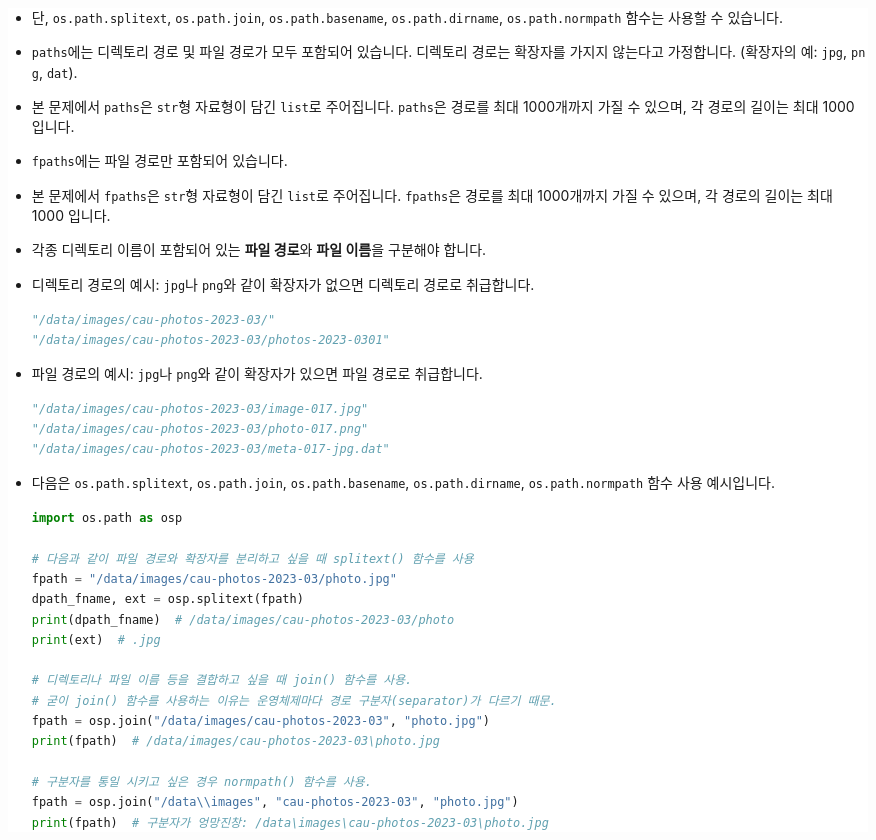 - 단, `os.path.splitext`, `os.path.join`, `os.path.basename`, `os.path.dirname`, `os.path.normpath` 함수는 사용할 수 있습니다.

- `paths`에는 디렉토리 경로 및 파일 경로가 모두 포함되어 있습니다. 디렉토리 경로는 확장자를 가지지 않는다고 가정합니다. (확장자의 예: `jpg`, `png`, `dat`).

- 본 문제에서 `paths`은 `str`형 자료형이 담긴 `list`로 주어집니다. `paths`은 경로를 최대 $1000$개까지 가질 수 있으며, 각 경로의 길이는 최대 $1000$ 입니다.

- `fpaths`에는 파일 경로만 포함되어 있습니다.

- 본 문제에서 `fpaths`은 `str`형 자료형이 담긴 `list`로 주어집니다. `fpaths`은 경로를 최대 $1000$개까지 가질 수 있으며, 각 경로의 길이는 최대 $1000$ 입니다.

- 각종 디렉토리 이름이 포함되어 있는 **파일 경로**와 **파일 이름**을 구분해야 합니다.

- 디렉토리 경로의 예시: `jpg`나 `png`와 같이 확장자가 없으면 디렉토리 경로로 취급합니다.
    ```Python
    "/data/images/cau-photos-2023-03/"
    "/data/images/cau-photos-2023-03/photos-2023-0301"  
    ```

- 파일 경로의 예시: `jpg`나 `png`와 같이 확장자가 있으면 파일 경로로 취급합니다.
    ```Python
    "/data/images/cau-photos-2023-03/image-017.jpg"
    "/data/images/cau-photos-2023-03/photo-017.png"
    "/data/images/cau-photos-2023-03/meta-017-jpg.dat"
    ```

- 다음은 `os.path.splitext`, `os.path.join`, `os.path.basename`, `os.path.dirname`, `os.path.normpath` 함수 사용 예시입니다.

    ```Python
    import os.path as osp

    # 다음과 같이 파일 경로와 확장자를 분리하고 싶을 때 splitext() 함수를 사용
    fpath = "/data/images/cau-photos-2023-03/photo.jpg" 
    dpath_fname, ext = osp.splitext(fpath)
    print(dpath_fname)  # /data/images/cau-photos-2023-03/photo
    print(ext)  # .jpg

    # 디렉토리나 파일 이름 등을 결합하고 싶을 때 join() 함수를 사용.
    # 굳이 join() 함수를 사용하는 이유는 운영체제마다 경로 구분자(separator)가 다르기 때문.
    fpath = osp.join("/data/images/cau-photos-2023-03", "photo.jpg")
    print(fpath)  # /data/images/cau-photos-2023-03\photo.jpg

    # 구분자를 통일 시키고 싶은 경우 normpath() 함수를 사용.
    fpath = osp.join("/data\\images", "cau-photos-2023-03", "photo.jpg")
    print(fpath)  # 구분자가 엉망진창: /data\images\cau-photos-2023-03\photo.jpg
